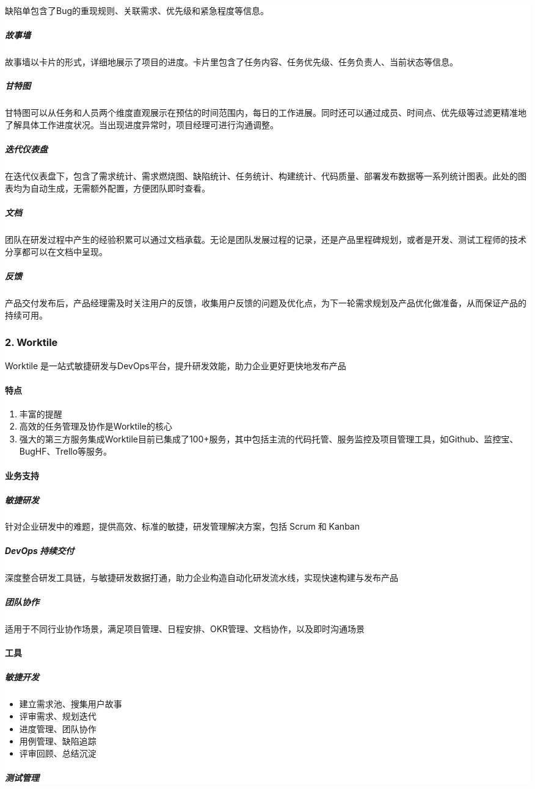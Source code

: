 缺陷单包含了Bug的重现规则、关联需求、优先级和紧急程度等信息。

##### 故事墙

故事墙以卡片的形式，详细地展示了项目的进度。卡片里包含了任务内容、任务优先级、任务负责人、当前状态等信息。

##### 甘特图

甘特图可以从任务和人员两个维度直观展示在预估的时间范围内，每日的工作进展。同时还可以通过成员、时间点、优先级等过滤更精准地了解具体工作进度状况。当出现进度异常时，项目经理可进行沟通调整。

##### **迭代仪表盘**

在迭代仪表盘下，包含了需求统计、需求燃烧图、缺陷统计、任务统计、构建统计、代码质量、部署发布数据等一系列统计图表。此处的图表均为自动生成，无需额外配置，方便团队即时查看。

##### 文档

团队在研发过程中产生的经验积累可以通过文档承载。无论是团队发展过程的记录，还是产品里程碑规划，或者是开发、测试工程师的技术分享都可以在文档中呈现。

##### 反馈

产品交付发布后，产品经理需及时关注用户的反馈，收集用户反馈的问题及优化点，为下一轮需求规划及产品优化做准备，从而保证产品的持续可用。

### 2. Worktile

Worktile 是一站式敏捷研发与DevOps平台，提升研发效能，助力企业更好更快地发布产品

#### 特点

1. 丰富的提醒
2. 高效的任务管理及协作是Worktile的核心
3. 强大的第三方服务集成Worktile目前已集成了100+服务，其中包括主流的代码托管、服务监控及项目管理工具，如Github、监控宝、BugHF、Trello等服务。


#### 业务支持

##### 敏捷研发  

针对企业研发中的难题，提供高效、标准的敏捷，研发管理解决方案，包括 Scrum 和 Kanban

##### DevOps 持续交付

深度整合研发工具链，与敏捷研发数据打通，助力企业构造自动化研发流水线，实现快速构建与发布产品

##### 团队协作

适用于不同行业协作场景，满足项目管理、日程安排、OKR管理、文档协作，以及即时沟通场景


#### 工具

##### 敏捷开发

- 建立需求池、搜集用户故事
- 评审需求、规划迭代
- 进度管理、团队协作
- 用例管理、缺陷追踪
- 评审回顾、总结沉淀

##### 测试管理

